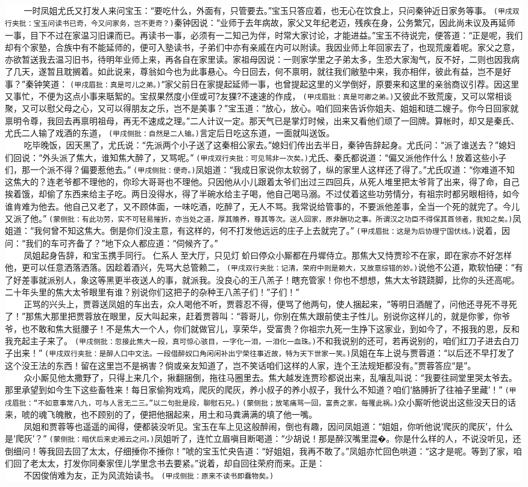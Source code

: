&nbsp;&nbsp;&nbsp;&nbsp;&nbsp;&nbsp;&nbsp;&nbsp;一时凤姐尤氏又打发人来问宝玉：“要吃什么，外面有，只管要去。”宝玉只答应着，也无心在饮食上，只问秦钟近日家务等事。 ```(甲戌双行夹批：宝玉问读书已奇，今又问家务，岂不更奇？)```秦钟因说：“业师于去年病故，家父又年纪老迈，残疾在身，公务繁冗，因此尚未议及再延师一事，目下不过在家温习旧课而已。再读书一事，必须有一二知己为伴，时常大家讨论，才能进益。”宝玉不待说完，便答道：“正是呢，我们却有个家塾，合族中有不能延师的，便可入塾读书，子弟们中亦有亲戚在内可以附读。我因业师上年回家去了，也现荒废着呢。家父之意，亦欲暂送我去温习旧书，待明年业师上来，再各自在家里读。家祖母因说：一则家学里之子弟太多，生恐大家淘气，反不好，二则也因我病了几天，遂暂且耽搁着。如此说来，尊翁如今也为此事悬心。今日回去，何不禀明，就往我们敝塾中来，我亦相伴，彼此有益，岂不是好事？”秦钟笑道： ```(甲戌眉批：真是可儿之弟。)```“家父前日在家提起延师一事，也曾提起这里的义学倒好，原要来和这里的亲翁商议引荐。因这里又事忙，不便为这点小事来聒絮的。宝叔果然度小侄或可?友猓?不速速的作成， ```(甲戌眉批：真是可卿之弟。)```又彼此不致荒废，又可以常相谈聚，又可以慰父母之心，又可以得朋友之乐，岂不是美事？”宝玉道：“放心，放心。咱们回来告诉你姐夫、姐姐和琏二嫂子。你今日回家就禀明令尊，我回去再禀明祖母，再无不速成之理。”二人计议一定。那天气已是掌灯时候，出来又看他们顽了一回牌。算帐时，却又是秦氏、尤氏二人输了戏酒的东道， ```(甲戌侧批：自然是二人输。)```言定后日吃这东道，一面就叫送饭。  
&nbsp;&nbsp;&nbsp;&nbsp;&nbsp;&nbsp;&nbsp;&nbsp;吃毕晚饭，因天黑了，尤氏说：“先派两个小子送了这秦相公家去。”媳妇们传出去半日，秦钟告辞起身。尤氏问：“派了谁送去？”媳妇们回说：“外头派了焦大，谁知焦大醉了，又骂呢。” ```(甲戌双行夹批：可见骂非一次矣。)```尤氏、秦氏都说道：“偏又派他作什么！放着这些小子们，那一个派不得？偏要惹他去。” ```(甲戌侧批：便奇。)```凤姐道：“我成日家说你太软弱了，纵的家里人这样还了得了。”尤氏叹道：“你难道不知这焦大的？连老爷都不理他的，你珍大哥哥也不理他。只因他从小儿跟着太爷们出过三四回兵，从死人堆里把太爷背了出来，得了命，自己挨着饿，却偷了东西来给主子吃。两日没得水，得了半碗水给主子喝，他自己喝马溺。不过仗着这些功劳情分，有祖宗时都另眼相待，如今谁肯难为他去。他自己又老了，又不顾体面，一味吃酒，吃醉了，无人不骂。我常说给管事的，不要派他差事，全当一个死的就完了。今儿又派了他。” ```(蒙侧批：有此功劳，实不可轻易摧折，亦当处之道，厚其赡养，尊其等次。送人回家，原非酬功之事。所谓汉之功臣不得保其首领者，我知之矣。)```凤姐道：“我何曾不知这焦大。倒是你们没主意，有这样的，何不打发他远远的庄子上去就完了。” ```(甲戌眉批：这是为后协理宁国伏线。)```说着，因问：“我们的车可齐备了？”地下众人都应道：“伺候齐了。”  
&nbsp;&nbsp;&nbsp;&nbsp;&nbsp;&nbsp;&nbsp;&nbsp;凤姐起身告辞，和宝玉携手同行。 仁系人 至大厅，只见灯 蚧曰停众小厮都在丹墀侍立。那焦大又恃贾珍不在家，即在家亦不好怎样他，更可以任意洒落洒落。因趁着酒兴，先骂大总管赖二， ```(甲戌双行夹批：记清，荣府中则是赖大，又故意综错的妙。)```说他不公道，欺软怕硬：“有了好差事就派别人，象这等黑更半夜送人的事，就派我。没良心的王八羔子！瞎充管家！你也不想想，焦大太爷跷跷脚，比你的头还高呢。二十年头里的焦大太爷眼里有谁？别说你们这把子的杂种王八羔子们！”子们！”  
&nbsp;&nbsp;&nbsp;&nbsp;&nbsp;&nbsp;&nbsp;&nbsp;正骂的兴头上，贾蓉送凤姐的车出去，众人喝他不听，贾蓉忍不得，便骂了他两句，使人捆起来，“等明日酒醒了，问他还寻死不寻死了！”那焦大那里把贾蓉放在眼里，反大叫起来，赶着贾蓉叫：“蓉哥儿，你别在焦大跟前使主子性儿。别说你这样儿的，就是你爹，你爷爷，也不敢和焦大挺腰子！不是焦大一个人，你们就做官儿，享荣华，受富贵？你祖宗九死一生挣下这家业，到如今了，不报我的恩，反和我充起主子来了。 ```(甲戌侧批：忽接此焦大一段，真可惊心骇目，一字化一泪，一泪化一血珠。)```不和我说别的还可，若再说别的，咱们红刀子进去白刀子出来！” ```(甲戌双行夹批：是醉人口中文法。一段借醉奴口角闲闲补出宁荣往事近故，特为天下世家一笑。)```凤姐在车上说与贾蓉道：“以后还不早打发了这个没王法的东西！留在这里岂不是祸害？倘或亲友知道了，岂不笑话咱们这样的人家，连个王法规矩都没有。”贾蓉答应“是”。  
&nbsp;&nbsp;&nbsp;&nbsp;&nbsp;&nbsp;&nbsp;&nbsp;众小厮见他太撒野了，只得上来几个，揪翻捆倒，拖往马圈里去。焦大越发连贾珍都说出来，乱嚷乱叫说：“我要往祠堂里哭太爷去。那里承望到如今生下这些畜牲来！每日家偷狗戏鸡，爬灰的爬灰，养小叔子的养小叔子，我什么不知道？咱们‘胳膊折了往袖子里藏’！” ```(甲戌眉批：“不如意事常八九，可与人言无二三。”以二句批是段，聊慰石兄。)``` ```(蒙侧批；放笔痛骂一回，富贵之家，每罹此祸。)```众小厮听他说出这些没天日的话来，唬的魂飞魄散，也不顾别的了，便把他捆起来，用土和马粪满满的填了他一嘴。  
&nbsp;&nbsp;&nbsp;&nbsp;&nbsp;&nbsp;&nbsp;&nbsp;凤姐和贾蓉等也遥遥的闻得，便都装没听见。宝玉在车上见这般醉闹，倒也有趣，因问凤姐道：“姐姐，你听他说‘爬灰的爬灰’，什么是‘爬灰’？” ```(蒙侧批：暗伏后来史湘云之问。)```凤姐听了，连忙立眉嗔目断喝道：“少胡说！那是醉汉嘴里混�。你是什么样的人，不说没听见，还倒细问！等我回去回了太太，仔细捶你不捶你！”唬的宝玉忙央告道：“好姐姐，我再不敢了。”凤姐亦忙回色哄道：“这才是呢。等到了家，咱们回了老太太，打发你同秦家侄儿学里念书去要紧。”说着，却自回往荣府而来。正是：  
&nbsp;&nbsp;&nbsp;&nbsp;&nbsp;&nbsp;&nbsp;&nbsp;不因俊俏难为友，正为风流始读书。 ```(甲戌侧批：原来不读书即蠢物矣。)```
